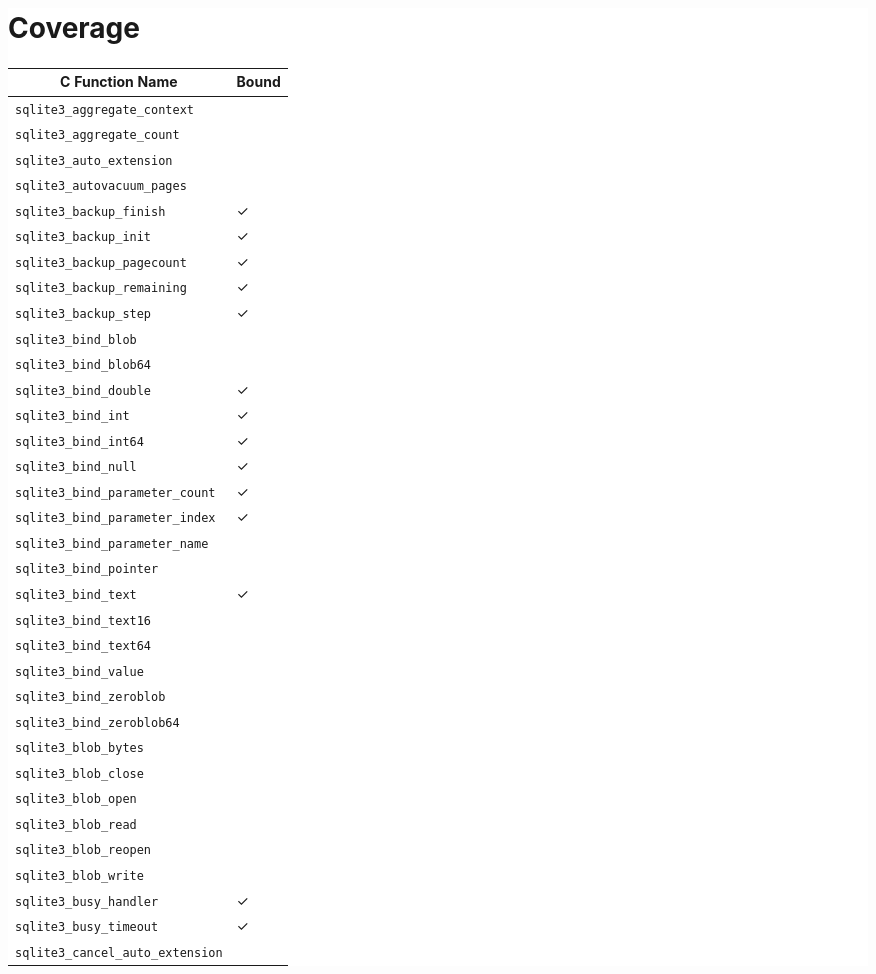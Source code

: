 # Coverage

| C Function Name                  | Bound |
|----------------------------------|-------|
| `sqlite3_aggregate_context`      |       |
| `sqlite3_aggregate_count`        |       |
| `sqlite3_auto_extension`         |       |
| `sqlite3_autovacuum_pages`       |       |
| `sqlite3_backup_finish`          |   ✓   |
| `sqlite3_backup_init`            |   ✓   |
| `sqlite3_backup_pagecount`       |   ✓   |
| `sqlite3_backup_remaining`       |   ✓   |
| `sqlite3_backup_step`            |   ✓   |
| `sqlite3_bind_blob`              |       |
| `sqlite3_bind_blob64`            |       |
| `sqlite3_bind_double`            |   ✓   |
| `sqlite3_bind_int`               |   ✓   |
| `sqlite3_bind_int64`             |   ✓   |
| `sqlite3_bind_null`              |   ✓   |
| `sqlite3_bind_parameter_count`   |   ✓   |
| `sqlite3_bind_parameter_index`   |   ✓   |
| `sqlite3_bind_parameter_name`    |       |
| `sqlite3_bind_pointer`           |       |
| `sqlite3_bind_text`              |   ✓   |
| `sqlite3_bind_text16`            |       |
| `sqlite3_bind_text64`            |       |
| `sqlite3_bind_value`             |       |
| `sqlite3_bind_zeroblob`          |       |
| `sqlite3_bind_zeroblob64`        |       |
| `sqlite3_blob_bytes`             |       |
| `sqlite3_blob_close`             |       |
| `sqlite3_blob_open`              |       |
| `sqlite3_blob_read`              |       |
| `sqlite3_blob_reopen`            |       |
| `sqlite3_blob_write`             |       |
| `sqlite3_busy_handler`           |   ✓   |
| `sqlite3_busy_timeout`           |   ✓   |
| `sqlite3_cancel_auto_extension`  |       |